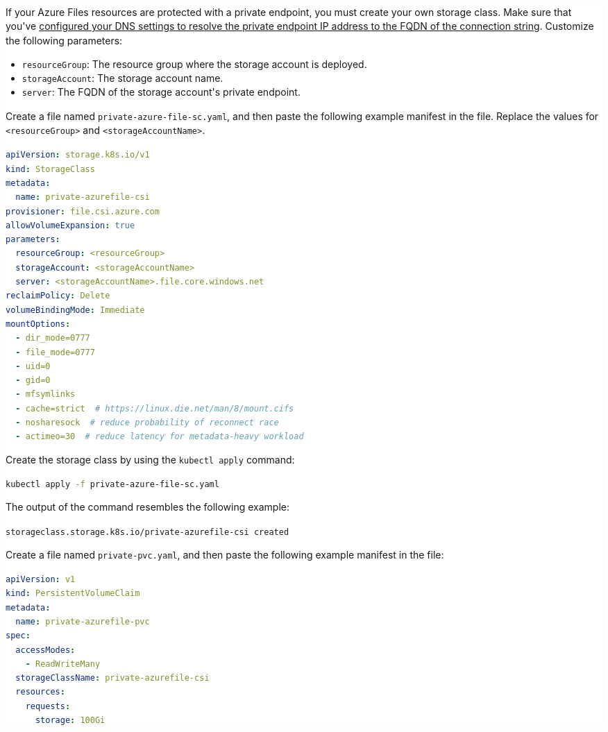 If your Azure Files resources are protected with a private endpoint, you must create your own storage class. Make sure that you've [configured your DNS settings to resolve the private endpoint IP address to the FQDN of the connection string][azure-private-endpoint-dns]. Customize the following parameters:

* `resourceGroup`: The resource group where the storage account is deployed.
* `storageAccount`: The storage account name.
* `server`: The FQDN of the storage account's private endpoint.

Create a file named `private-azure-file-sc.yaml`, and then paste the following example manifest in the file. Replace the values for `<resourceGroup>` and `<storageAccountName>`.

```yaml
apiVersion: storage.k8s.io/v1
kind: StorageClass
metadata:
  name: private-azurefile-csi
provisioner: file.csi.azure.com
allowVolumeExpansion: true
parameters:
  resourceGroup: <resourceGroup>
  storageAccount: <storageAccountName>
  server: <storageAccountName>.file.core.windows.net
reclaimPolicy: Delete
volumeBindingMode: Immediate
mountOptions:
  - dir_mode=0777
  - file_mode=0777
  - uid=0
  - gid=0
  - mfsymlinks
  - cache=strict  # https://linux.die.net/man/8/mount.cifs
  - nosharesock  # reduce probability of reconnect race
  - actimeo=30  # reduce latency for metadata-heavy workload
```

Create the storage class by using the `kubectl apply` command:

```bash
kubectl apply -f private-azure-file-sc.yaml
```

The output of the command resembles the following example:

```output
storageclass.storage.k8s.io/private-azurefile-csi created
```

Create a file named `private-pvc.yaml`, and then paste the following example manifest in the file:

```yaml
apiVersion: v1
kind: PersistentVolumeClaim
metadata:
  name: private-azurefile-pvc
spec:
  accessModes:
    - ReadWriteMany
  storageClassName: private-azurefile-csi
  resources:
    requests:
      storage: 100Gi
```


[smb-overview]: /windows/desktop/FileIO/microsoft-smb-protocol-and-cifs-protocol-overview
[kubectl-exec]: https://kubernetes.io/docs/reference/generated/kubectl/kubectl-commands#exec
[csi-specification]: https://github.com/container-storage-interface/spec/blob/master/spec.md
[kubectl-apply]: https://kubernetes.io/docs/reference/generated/kubectl/kubectl-commands#apply
[csi-drivers-overview]: csi-storage-drivers.md
[azure-disk-csi]: azure-disk-csi.md
[azure-blob-csi]: azure-blob-csi.md
[persistent-volume-claim-overview]: concepts-storage.md#persistent-volume-claims
[operator-best-practices-storage]: operator-best-practices-storage.md
[concepts-storage]: concepts-storage.md
[node-resource-group]: faq.md#why-are-two-resource-groups-created-with-aks
[storage-skus]: ../storage/common/storage-redundancy.md
[private-endpoint-overview]: ../private-link/private-endpoint-overview.md
[persistent-volume]: concepts-storage.md#persistent-volumes
[share-snapshots-overview]: ../storage/files/storage-snapshots-files.md
[statically-provision-a-volume]: azure-csi-files-storage-provision.md#statically-provision-a-volume
[azure-private-endpoint-dns]: ../private-link/private-endpoint-dns.md#azure-services-dns-zone-configuration
[azure-netapp-files-mount-options-best-practices]: ../azure-netapp-files/performance-linux-mount-options.md#rsize-and-wsize
[nfs-file-share-mount-options]: ../storage/files/storage-files-how-to-mount-nfs-shares.md#mount-options